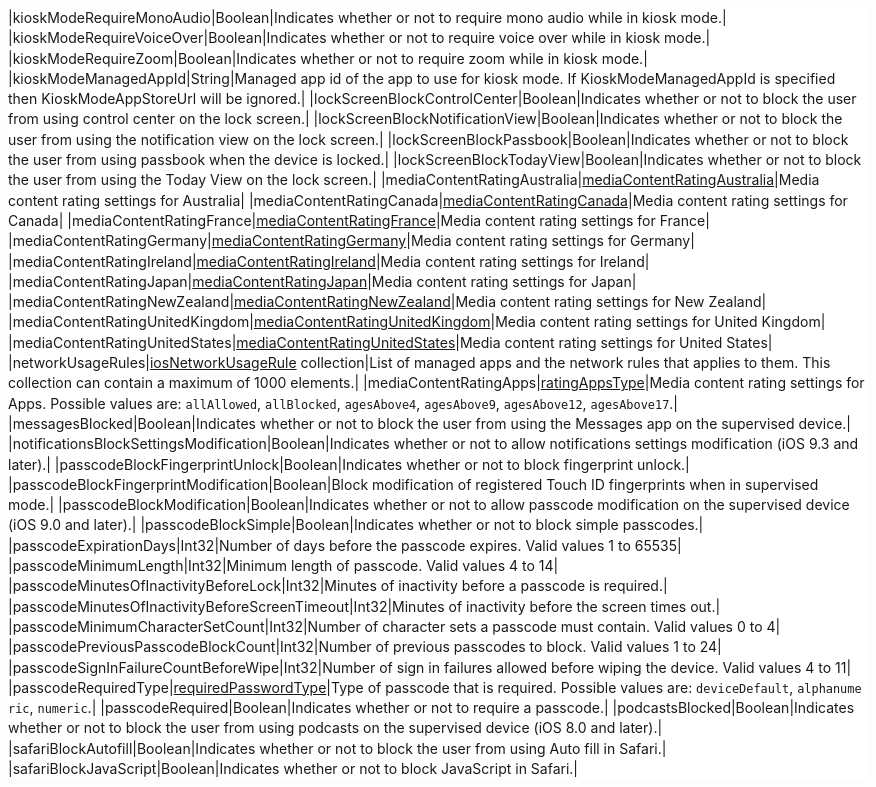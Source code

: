 |kioskModeRequireMonoAudio|Boolean|Indicates whether or not to require mono audio while in kiosk mode.|
|kioskModeRequireVoiceOver|Boolean|Indicates whether or not to require voice over while in kiosk mode.|
|kioskModeRequireZoom|Boolean|Indicates whether or not to require zoom while in kiosk mode.|
|kioskModeManagedAppId|String|Managed app id of the app to use for kiosk mode. If KioskModeManagedAppId is specified then KioskModeAppStoreUrl will be ignored.|
|lockScreenBlockControlCenter|Boolean|Indicates whether or not to block the user from using control center on the lock screen.|
|lockScreenBlockNotificationView|Boolean|Indicates whether or not to block the user from using the notification view on the lock screen.|
|lockScreenBlockPassbook|Boolean|Indicates whether or not to block the user from using passbook when the device is locked.|
|lockScreenBlockTodayView|Boolean|Indicates whether or not to block the user from using the Today View on the lock screen.|
|mediaContentRatingAustralia|[mediaContentRatingAustralia](../resources/intune_deviceconfig_mediacontentratingaustralia.md)|Media content rating settings for Australia|
|mediaContentRatingCanada|[mediaContentRatingCanada](../resources/intune_deviceconfig_mediacontentratingcanada.md)|Media content rating settings for Canada|
|mediaContentRatingFrance|[mediaContentRatingFrance](../resources/intune_deviceconfig_mediacontentratingfrance.md)|Media content rating settings for France|
|mediaContentRatingGermany|[mediaContentRatingGermany](../resources/intune_deviceconfig_mediacontentratinggermany.md)|Media content rating settings for Germany|
|mediaContentRatingIreland|[mediaContentRatingIreland](../resources/intune_deviceconfig_mediacontentratingireland.md)|Media content rating settings for Ireland|
|mediaContentRatingJapan|[mediaContentRatingJapan](../resources/intune_deviceconfig_mediacontentratingjapan.md)|Media content rating settings for Japan|
|mediaContentRatingNewZealand|[mediaContentRatingNewZealand](../resources/intune_deviceconfig_mediacontentratingnewzealand.md)|Media content rating settings for New Zealand|
|mediaContentRatingUnitedKingdom|[mediaContentRatingUnitedKingdom](../resources/intune_deviceconfig_mediacontentratingunitedkingdom.md)|Media content rating settings for United Kingdom|
|mediaContentRatingUnitedStates|[mediaContentRatingUnitedStates](../resources/intune_deviceconfig_mediacontentratingunitedstates.md)|Media content rating settings for United States|
|networkUsageRules|[iosNetworkUsageRule](../resources/intune_deviceconfig_iosnetworkusagerule.md) collection|List of managed apps and the network rules that applies to them. This collection can contain a maximum of 1000 elements.|
|mediaContentRatingApps|[ratingAppsType](../resources/intune_deviceconfig_ratingappstype.md)|Media content rating settings for Apps. Possible values are: `allAllowed`, `allBlocked`, `agesAbove4`, `agesAbove9`, `agesAbove12`, `agesAbove17`.|
|messagesBlocked|Boolean|Indicates whether or not to block the user from using the Messages app on the supervised device.|
|notificationsBlockSettingsModification|Boolean|Indicates whether or not to allow notifications settings modification (iOS 9.3 and later).|
|passcodeBlockFingerprintUnlock|Boolean|Indicates whether or not to block fingerprint unlock.|
|passcodeBlockFingerprintModification|Boolean|Block modification of registered Touch ID fingerprints when in supervised mode.|
|passcodeBlockModification|Boolean|Indicates whether or not to allow passcode modification on the supervised device (iOS 9.0 and later).|
|passcodeBlockSimple|Boolean|Indicates whether or not to block simple passcodes.|
|passcodeExpirationDays|Int32|Number of days before the passcode expires. Valid values 1 to 65535|
|passcodeMinimumLength|Int32|Minimum length of passcode. Valid values 4 to 14|
|passcodeMinutesOfInactivityBeforeLock|Int32|Minutes of inactivity before a passcode is required.|
|passcodeMinutesOfInactivityBeforeScreenTimeout|Int32|Minutes of inactivity before the screen times out.|
|passcodeMinimumCharacterSetCount|Int32|Number of character sets a passcode must contain. Valid values 0 to 4|
|passcodePreviousPasscodeBlockCount|Int32|Number of previous passcodes to block. Valid values 1 to 24|
|passcodeSignInFailureCountBeforeWipe|Int32|Number of sign in failures allowed before wiping the device. Valid values 4 to 11|
|passcodeRequiredType|[requiredPasswordType](../resources/intune_deviceconfig_requiredpasswordtype.md)|Type of passcode that is required. Possible values are: `deviceDefault`, `alphanumeric`, `numeric`.|
|passcodeRequired|Boolean|Indicates whether or not to require a passcode.|
|podcastsBlocked|Boolean|Indicates whether or not to block the user from using podcasts on the supervised device (iOS 8.0 and later).|
|safariBlockAutofill|Boolean|Indicates whether or not to block the user from using Auto fill in Safari.|
|safariBlockJavaScript|Boolean|Indicates whether or not to block JavaScript in Safari.|